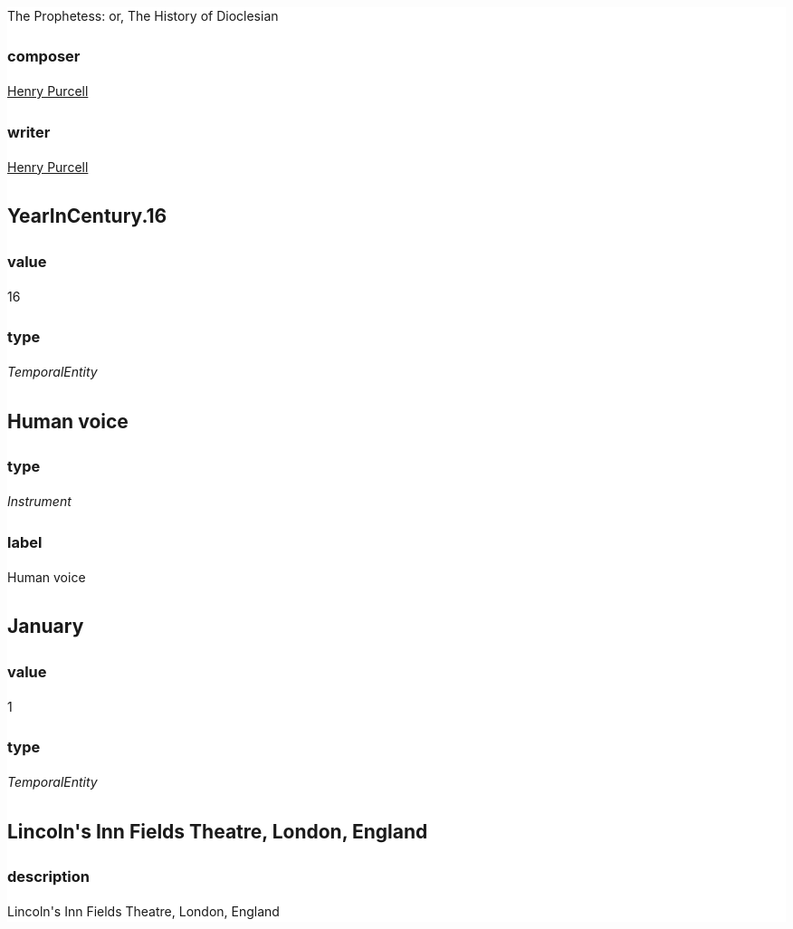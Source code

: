 The Prophetess: or, The History of Dioclesian

### composer


[Henry Purcell](#Henry-Purcell)

### writer


[Henry Purcell](#Henry-Purcell)

## YearInCentury.16

### value


16

### type


*TemporalEntity*

## Human voice

### type


*Instrument*

### label


Human voice

## January

### value


1

### type


*TemporalEntity*

## Lincoln's Inn Fields Theatre, London, England

### description


Lincoln's Inn Fields Theatre, London, England
